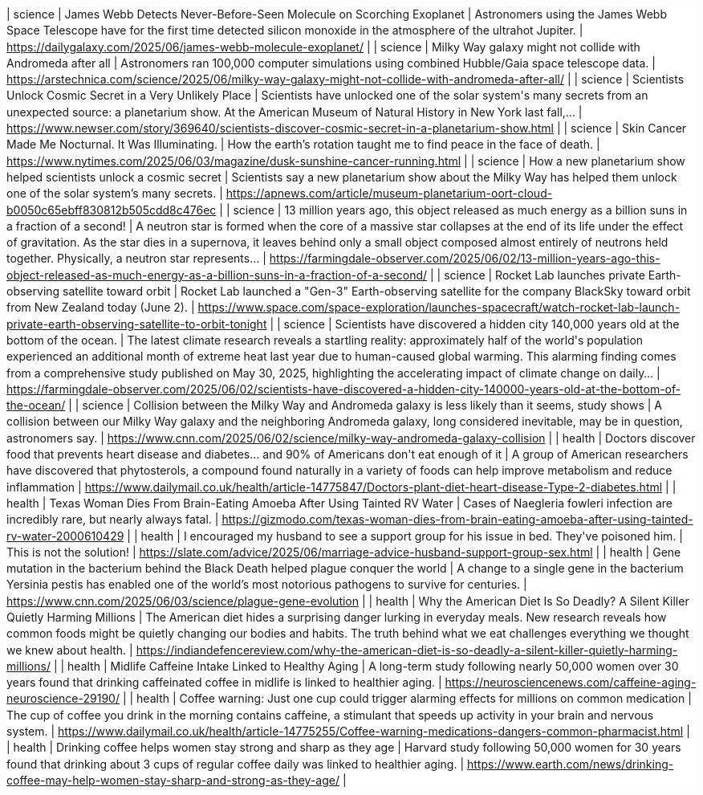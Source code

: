| science | James Webb Detects Never-Before-Seen Molecule on Scorching Exoplanet | Astronomers using the James Webb Space Telescope have for the first time detected silicon monoxide in the atmosphere of the ultrahot Jupiter. | https://dailygalaxy.com/2025/06/james-webb-molecule-exoplanet/ |
| science | Milky Way galaxy might not collide with Andromeda after all | Astronomers ran 100,000 computer simulations using combined Hubble/Gaia space telescope data. | https://arstechnica.com/science/2025/06/milky-way-galaxy-might-not-collide-with-andromeda-after-all/ |
| science | Scientists Unlock Cosmic Secret in a Very Unlikely Place | Scientists have unlocked one of the solar system's many secrets from an unexpected source: a planetarium show. At the American Museum of Natural History in New York last fall,... | https://www.newser.com/story/369640/scientists-discover-cosmic-secret-in-a-planetarium-show.html |
| science | Skin Cancer Made Me Nocturnal. It Was Illuminating. | How the earth’s rotation taught me to find peace in the face of death. | https://www.nytimes.com/2025/06/03/magazine/dusk-sunshine-cancer-running.html |
| science | How a new planetarium show helped scientists unlock a cosmic secret | Scientists say a new planetarium show about the Milky Way has helped them unlock one of the solar system’s many secrets. | https://apnews.com/article/museum-planetarium-oort-cloud-b0050c65ebff830812b505cdd8c476ec |
| science | 13 million years ago, this object released as much energy as a billion suns in a fraction of a second! | A neutron star is formed when the core of a massive star collapses at the end of its life under the effect of gravitation. As the star dies in a supernova, it leaves behind only a small object composed almost entirely of neutrons held together. Physically, a neutron star represents… | https://farmingdale-observer.com/2025/06/02/13-million-years-ago-this-object-released-as-much-energy-as-a-billion-suns-in-a-fraction-of-a-second/ |
| science | Rocket Lab launches private Earth-observing satellite toward orbit | Rocket Lab launched a "Gen-3" Earth-observing satellite for the company BlackSky toward orbit from New Zealand today (June 2). | https://www.space.com/space-exploration/launches-spacecraft/watch-rocket-lab-launch-private-earth-observing-satellite-to-orbit-tonight |
| science | Scientists have discovered a hidden city 140,000 years old at the bottom of the ocean. | The latest climate research reveals a startling reality: approximately half of the world's population experienced an additional month of extreme heat last year due to human-caused global warming. This alarming finding comes from a comprehensive study published on May 30, 2025, highlighting the accelerating impact of climate change on daily… | https://farmingdale-observer.com/2025/06/02/scientists-have-discovered-a-hidden-city-140000-years-old-at-the-bottom-of-the-ocean/ |
| science | Collision between the Milky Way and Andromeda galaxy is less likely than it seems, study shows | A collision between our Milky Way galaxy and the neighboring Andromeda galaxy, long considered inevitable, may be in question, astronomers say. | https://www.cnn.com/2025/06/02/science/milky-way-andromeda-galaxy-collision |
| health | Doctors discover food that prevents heart disease and diabetes... and 90% of Americans don't eat enough of it | A group of American researchers have discovered that phytosterols, a compound found naturally in a variety of foods can help improve metabolism and reduce inflammation | https://www.dailymail.co.uk/health/article-14775847/Doctors-plant-diet-heart-disease-Type-2-diabetes.html |
| health | Texas Woman Dies From Brain-Eating Amoeba After Using Tainted RV Water | Cases of Naegleria fowleri infection are incredibly rare, but nearly always fatal. | https://gizmodo.com/texas-woman-dies-from-brain-eating-amoeba-after-using-tainted-rv-water-2000610429 |
| health | I encouraged my husband to see a support group for his issue in bed. They've poisoned him. | This is not the solution! | https://slate.com/advice/2025/06/marriage-advice-husband-support-group-sex.html |
| health | Gene mutation in the bacterium behind the Black Death helped plague conquer the world | A change to a single gene in the bacterium Yersinia pestis has enabled one of the world’s most notorious pathogens to survive for centuries. | https://www.cnn.com/2025/06/03/science/plague-gene-evolution |
| health | Why the American Diet Is So Deadly? A Silent Killer Quietly Harming Millions | The American diet hides a surprising danger lurking in everyday meals. New research reveals how common foods might be quietly changing our bodies and habits. The truth behind what we eat challenges everything we thought we knew about health. | https://indiandefencereview.com/why-the-american-diet-is-so-deadly-a-silent-killer-quietly-harming-millions/ |
| health | Midlife Caffeine Intake Linked to Healthy Aging | A long-term study following nearly 50,000 women over 30 years found that drinking caffeinated coffee in midlife is linked to healthier aging. | https://neurosciencenews.com/caffeine-aging-neuroscience-29190/ |
| health | Coffee warning: Just one cup could trigger alarming effects for millions on common medication | The cup of coffee you drink in the morning contains caffeine, a stimulant that speeds up activity in your brain and nervous system. | https://www.dailymail.co.uk/health/article-14775255/Coffee-warning-medications-dangers-common-pharmacist.html |
| health | Drinking coffee helps women stay strong and sharp as they age | Harvard study following 50,000 women for 30 years found that drinking about 3 cups of regular coffee daily was linked to healthier aging. | https://www.earth.com/news/drinking-coffee-may-help-women-stay-sharp-and-strong-as-they-age/ |